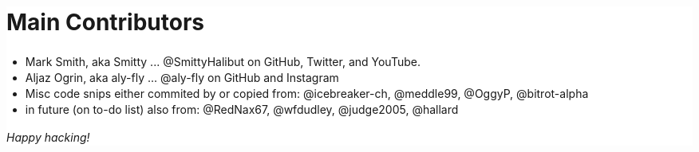 # Main Contributors
- Mark Smith, aka Smitty ... @SmittyHalibut on GitHub, Twitter, and YouTube.
- Aljaz Ogrin, aka aly-fly ... @aly-fly on GitHub and Instagram
- Misc code snips either commited by or copied from: @icebreaker-ch, @meddle99, @OggyP, @bitrot-alpha
- in future (on to-do list) also from: @RedNax67, @wfdudley, @judge2005, @hallard

*Happy hacking!*


